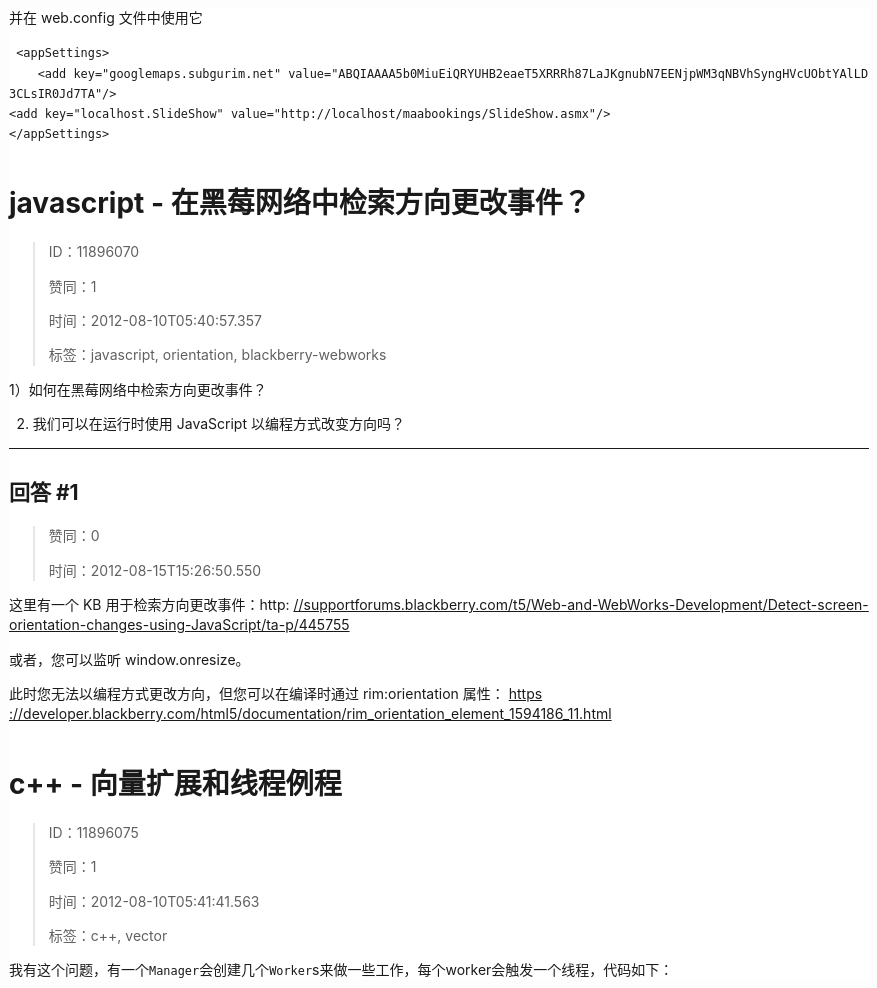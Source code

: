 并在 web.config 文件中使用它

```
 <appSettings>
    <add key="googlemaps.subgurim.net" value="ABQIAAAA5b0MiuEiQRYUHB2eaeT5XRRRh87LaJKgnubN7EENjpWM3qNBVhSyngHVcUObtYAlLD3CLsIR0Jd7TA"/>
<add key="localhost.SlideShow" value="http://localhost/maabookings/SlideShow.asmx"/>
</appSettings> 
```

# javascript - 在黑莓网络中检索方向更改事件？

> ID：11896070
> 
> 赞同：1
> 
> 时间：2012-08-10T05:40:57.357
> 
> 标签：javascript, orientation, blackberry-webworks

1）如何在黑莓网络中检索方向更改事件？

2) 我们可以在运行时使用 JavaScript 以编程方式改变方向吗？

* * *

## 回答 #1

> 赞同：0
> 
> 时间：2012-08-15T15:26:50.550

这里有一个 KB 用于检索方向更改事件：http: [//supportforums.blackberry.com/t5/Web-and-WebWorks-Development/Detect-screen-orientation-changes-using-JavaScript/ta-p/445755](http://supportforums.blackberry.com/t5/Web-and-WebWorks-Development/Detect-screen-orientation-changes-using-JavaScript/ta-p/445755)

或者，您可以监听 window.onresize。

此时您无法以编程方式更改方向，但您可以在编译时通过 rim:orientation 属性： [https ://developer.blackberry.com/html5/documentation/rim_orientation_element_1594186_11.html](https://developer.blackberry.com/html5/documentation/rim_orientation_element_1594186_11.html)

# c++ - 向量扩展和线程例程

> ID：11896075
> 
> 赞同：1
> 
> 时间：2012-08-10T05:41:41.563
> 
> 标签：c++, vector

我有这个问题，有一个`Manager`会创建几个`Worker`s来做一些工作，每个worker会触发一个线程，代码如下：
